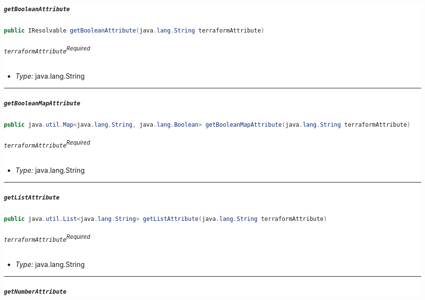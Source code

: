 ##### `getBooleanAttribute` <a name="getBooleanAttribute" id="@cdktf/provider-kubernetes.dataKubernetesResource.DataKubernetesResourceMetadataOutputReference.getBooleanAttribute"></a>

```java
public IResolvable getBooleanAttribute(java.lang.String terraformAttribute)
```

###### `terraformAttribute`<sup>Required</sup> <a name="terraformAttribute" id="@cdktf/provider-kubernetes.dataKubernetesResource.DataKubernetesResourceMetadataOutputReference.getBooleanAttribute.parameter.terraformAttribute"></a>

- *Type:* java.lang.String

---

##### `getBooleanMapAttribute` <a name="getBooleanMapAttribute" id="@cdktf/provider-kubernetes.dataKubernetesResource.DataKubernetesResourceMetadataOutputReference.getBooleanMapAttribute"></a>

```java
public java.util.Map<java.lang.String, java.lang.Boolean> getBooleanMapAttribute(java.lang.String terraformAttribute)
```

###### `terraformAttribute`<sup>Required</sup> <a name="terraformAttribute" id="@cdktf/provider-kubernetes.dataKubernetesResource.DataKubernetesResourceMetadataOutputReference.getBooleanMapAttribute.parameter.terraformAttribute"></a>

- *Type:* java.lang.String

---

##### `getListAttribute` <a name="getListAttribute" id="@cdktf/provider-kubernetes.dataKubernetesResource.DataKubernetesResourceMetadataOutputReference.getListAttribute"></a>

```java
public java.util.List<java.lang.String> getListAttribute(java.lang.String terraformAttribute)
```

###### `terraformAttribute`<sup>Required</sup> <a name="terraformAttribute" id="@cdktf/provider-kubernetes.dataKubernetesResource.DataKubernetesResourceMetadataOutputReference.getListAttribute.parameter.terraformAttribute"></a>

- *Type:* java.lang.String

---

##### `getNumberAttribute` <a name="getNumberAttribute" id="@cdktf/provider-kubernetes.dataKubernetesResource.DataKubernetesResourceMetadataOutputReference.getNumberAttribute"></a>
